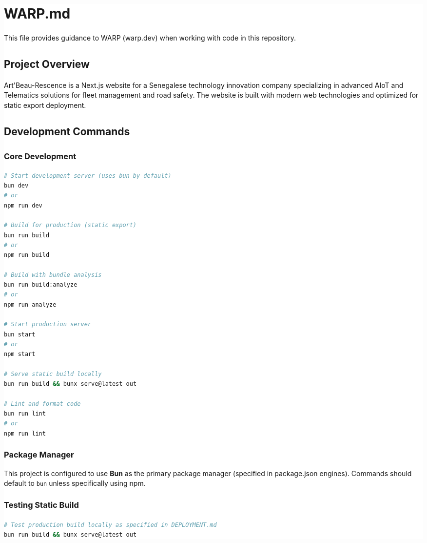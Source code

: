 # WARP.md

This file provides guidance to WARP (warp.dev) when working with code in this repository.

## Project Overview

Art'Beau-Rescence is a Next.js website for a Senegalese technology innovation company specializing in advanced AIoT and Telematics solutions for fleet management and road safety. The website is built with modern web technologies and optimized for static export deployment.

## Development Commands

### Core Development
```bash
# Start development server (uses bun by default)
bun dev
# or
npm run dev

# Build for production (static export)
bun run build
# or 
npm run build

# Build with bundle analysis
bun run build:analyze
# or
npm run analyze

# Start production server
bun start
# or
npm start

# Serve static build locally
bun run build && bunx serve@latest out

# Lint and format code
bun run lint
# or 
npm run lint
```

### Package Manager
This project is configured to use **Bun** as the primary package manager (specified in package.json engines). Commands should default to `bun` unless specifically using npm.

### Testing Static Build
```bash
# Test production build locally as specified in DEPLOYMENT.md
bun run build && bunx serve@latest out
```
